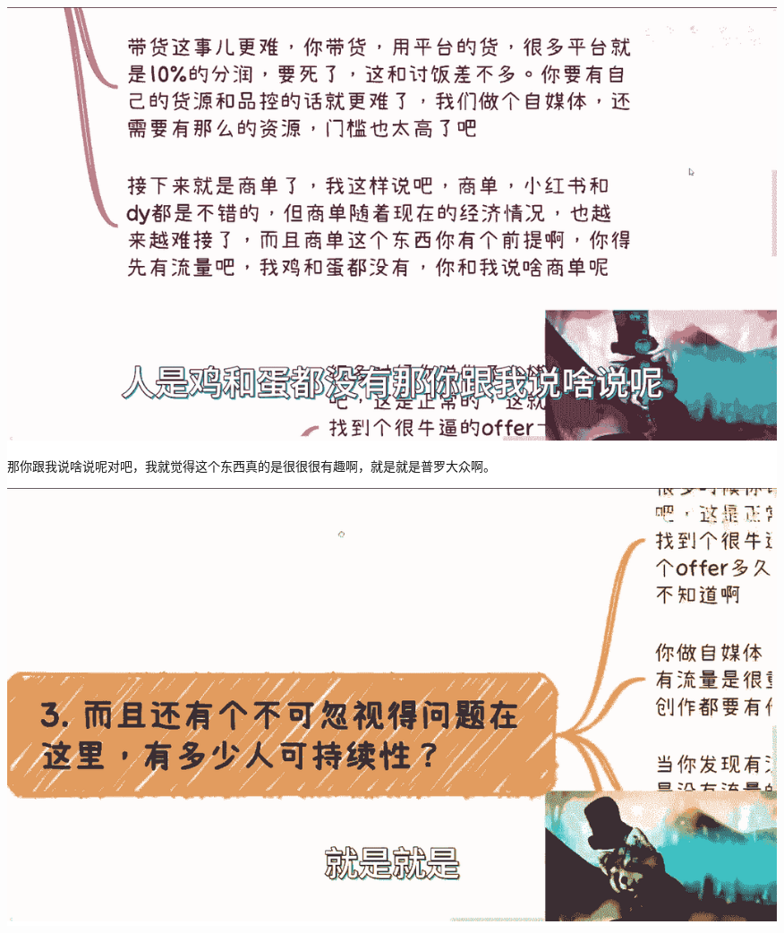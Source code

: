 

![](img/c663c7c6b47e7932d5490d9f01e5b02d_25.png)

那你跟我说啥说呢对吧，我就觉得这个东西真的是很很很有趣啊，就是就是普罗大众啊。

![](img/c663c7c6b47e7932d5490d9f01e5b02d_27.png)
